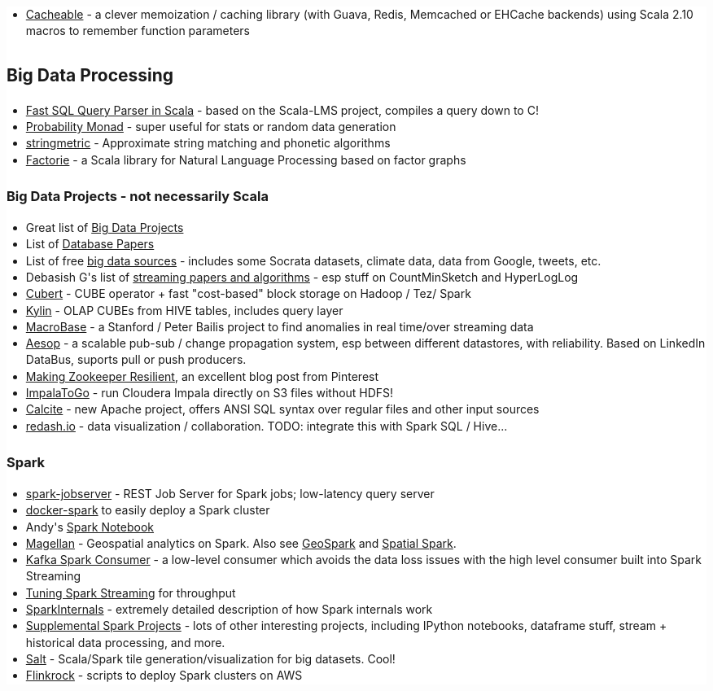 * [Cacheable](https://github.com/cb372/scalacache) - a clever memoization / caching library (with Guava, Redis,
Memcached or EHCache backends) using Scala 2.10 macros to remember function parameters

## Big Data Processing

* [Fast SQL Query Parser in Scala](http://scala-lms.github.io/tutorials/query.html) - based on the Scala-LMS project, compiles a query down to C!
* [Probability Monad](https://github.com/jliszka/probability-monad) - super useful for stats or random data generation
* [stringmetric](https://rockymadden.com/stringmetric/) - Approximate string matching and phonetic algorithms
* [Factorie](https://github.com/factorie/factorie) - a Scala library for Natural Language Processing based on factor graphs

### Big Data Projects - not necessarily Scala

* Great list of [Big Data Projects](http://blog.andreamostosi.name/big-data/)
* List of [Database Papers](https://github.com/rxin/db-readings)
* List of free [big data sources](http://www.datasciencecentral.com/m/blogpost?id=6448529%3ABlogPost%3A244056) - includes some Socrata datasets, climate data, data from Google, tweets, etc.
* Debasish G's list of [streaming papers and algorithms](https://gist.github.com//debasishg/8172796) - esp stuff on CountMinSketch and HyperLogLog
* [Cubert](http://linkedin.github.io/Cubert/) - CUBE operator + fast "cost-based" block storage on Hadoop / Tez/ Spark
* [Kylin](http://www.kylin.io/) - OLAP CUBEs from HIVE tables, includes query layer
* [MacroBase](https://github.com/stanford-futuredata/macrobase) - a Stanford / Peter Bailis project to find anomalies in real time/over streaming data
* [Aesop](https://github.com/Flipkart/aesop) - a scalable pub-sub / change propagation system, esp between different datastores, with reliability. Based on LinkedIn DataBus, suports pull or push producers.
* [Making Zookeeper Resilient](http://blog.cloudera.com/blog/2014/03/zookeeper-resilience-at-pinterest/), an excellent blog post from Pinterest
* [ImpalaToGo](https://github.com/ImpalaToGo/ImpalaToGo) - run Cloudera Impala directly on S3 files without HDFS!
* [Calcite](http://calcite.apache.org/) - new Apache project, offers ANSI SQL syntax over regular files and other input sources
* [redash.io](http://redash.io/) - data visualization / collaboration.  TODO: integrate this with Spark SQL / Hive...

### Spark
* [spark-jobserver](https://github.com/spark-jobserver/spark-jobserver) - REST Job Server for Spark jobs; low-latency query server
* [docker-spark](https://github.com/kushalmangtani/docker-spark) to easily deploy a Spark cluster
* Andy's [Spark Notebook](https://github.com/andypetrella/spark-notebook/)
* [Magellan](https://github.com/harsha2010/magellan) - Geospatial analytics on Spark.  Also see [GeoSpark](https://github.com/DataSystemsLab/GeoSpark) and [Spatial Spark](http://simin.me/projects/spatialspark/).
* [Kafka Spark Consumer](https://github.com/dibbhatt/kafka-spark-consumer) - a low-level consumer which avoids the data loss issues with the high level consumer built into Spark Streaming
* [Tuning Spark Streaming](http://www.virdata.com/tuning-spark/) for throughput
* [SparkInternals](https://github.com/JerryLead/SparkInternals) - extremely detailed description of how Spark internals work
* [Supplemental Spark Projects](https://cwiki.apache.org/confluence/display/SPARK/Supplemental+Spark+Projects) - lots of other interesting projects, including IPython notebooks, dataframe stuff, stream + historical data processing, and more.
* [Salt](https://github.com/unchartedsoftware/salt) - Scala/Spark tile generation/visualization for big datasets.  Cool!
* [Flinkrock](https://github.com/nchammas/flintrock) - scripts to deploy Spark clusters on AWS
